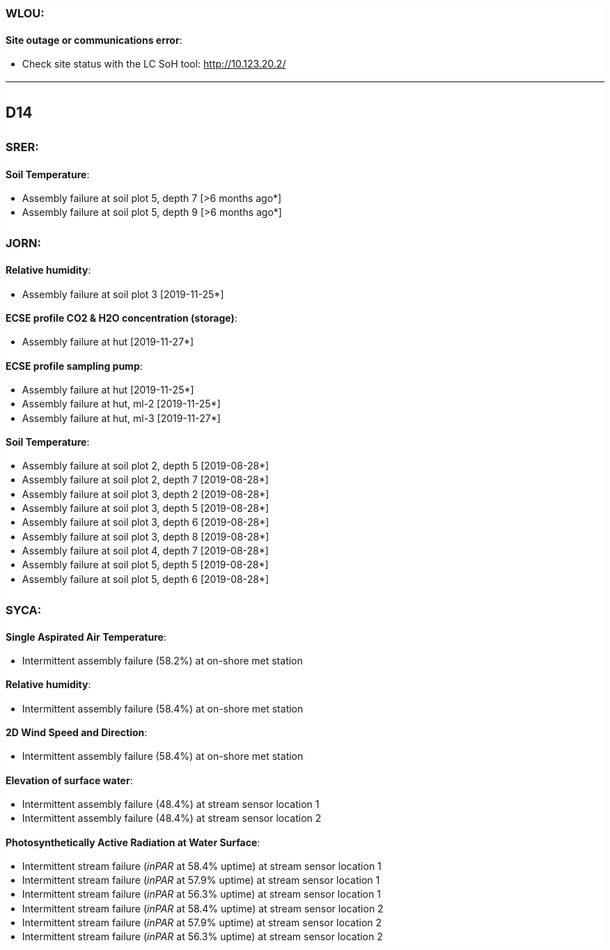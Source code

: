### WLOU:

**Site outage or communications error**:
 - Check site status with the LC SoH tool: http://10.123.20.2/

***
## D14

### SRER:

**Soil Temperature**:
 - Assembly failure at soil plot 5, depth 7 [>6 months ago*]
 - Assembly failure at soil plot 5, depth 9 [>6 months ago*]

### JORN:

**Relative humidity**:
 - Assembly failure at soil plot 3 [2019-11-25*]

**ECSE profile CO2 & H2O concentration (storage)**:
 - Assembly failure at hut [2019-11-27*]

**ECSE profile sampling pump**:
 - Assembly failure at hut [2019-11-25*]
 - Assembly failure at hut, ml-2 [2019-11-25*]
 - Assembly failure at hut, ml-3 [2019-11-27*]

**Soil Temperature**:
 - Assembly failure at soil plot 2, depth 5 [2019-08-28*]
 - Assembly failure at soil plot 2, depth 7 [2019-08-28*]
 - Assembly failure at soil plot 3, depth 2 [2019-08-28*]
 - Assembly failure at soil plot 3, depth 5 [2019-08-28*]
 - Assembly failure at soil plot 3, depth 6 [2019-08-28*]
 - Assembly failure at soil plot 3, depth 8 [2019-08-28*]
 - Assembly failure at soil plot 4, depth 7 [2019-08-28*]
 - Assembly failure at soil plot 5, depth 5 [2019-08-28*]
 - Assembly failure at soil plot 5, depth 6 [2019-08-28*]

### SYCA:

**Single Aspirated Air Temperature**:
 - Intermittent assembly failure (58.2%) at on-shore met station

**Relative humidity**:
 - Intermittent assembly failure (58.4%) at on-shore met station

**2D Wind Speed and Direction**:
 - Intermittent assembly failure (58.4%) at on-shore met station

**Elevation of surface water**:
 - Intermittent assembly failure (48.4%) at stream sensor location 1
 - Intermittent assembly failure (48.4%) at stream sensor location 2

**Photosynthetically Active Radiation at Water Surface**:
 - Intermittent stream failure (_inPAR_ at 58.4% uptime) at stream sensor location 1
 - Intermittent stream failure (_inPAR_ at 57.9% uptime) at stream sensor location 1
 - Intermittent stream failure (_inPAR_ at 56.3% uptime) at stream sensor location 1
 - Intermittent stream failure (_inPAR_ at 58.4% uptime) at stream sensor location 2
 - Intermittent stream failure (_inPAR_ at 57.9% uptime) at stream sensor location 2
 - Intermittent stream failure (_inPAR_ at 56.3% uptime) at stream sensor location 2
